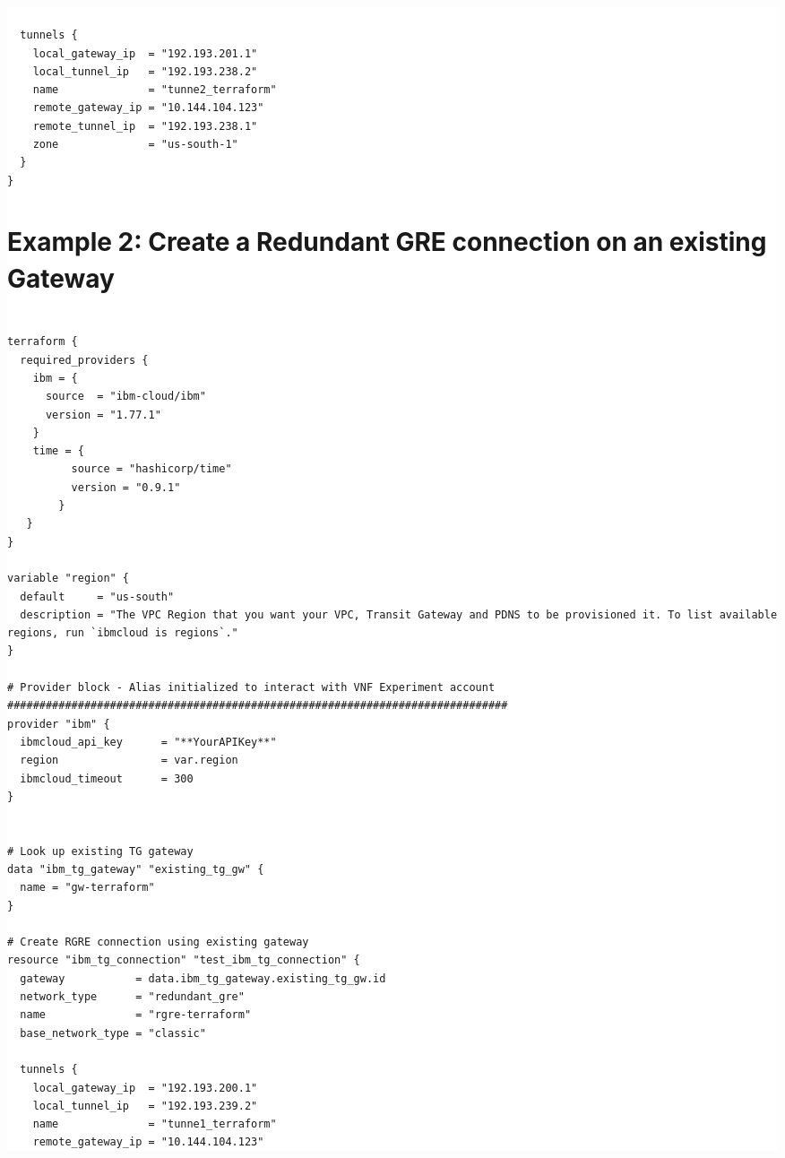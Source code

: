 ```

  tunnels {
    local_gateway_ip  = "192.193.201.1"
    local_tunnel_ip   = "192.193.238.2"
    name              = "tunne2_terraform"
    remote_gateway_ip = "10.144.104.123"
    remote_tunnel_ip  = "192.193.238.1"
    zone              = "us-south-1"
  }
}

```

# Example 2: Create a Redundant GRE connection on an existing Gateway
```

terraform {
  required_providers {
    ibm = {
      source  = "ibm-cloud/ibm"
      version = "1.77.1"
    }
    time = {
          source = "hashicorp/time"
          version = "0.9.1"
        }
   }
}

variable "region" {
  default     = "us-south"
  description = "The VPC Region that you want your VPC, Transit Gateway and PDNS to be provisioned it. To list available regions, run `ibmcloud is regions`."
}

# Provider block - Alias initialized to interact with VNF Experiment account
##############################################################################
provider "ibm" {
  ibmcloud_api_key      = "**YourAPIKey**"
  region                = var.region
  ibmcloud_timeout      = 300
}


# Look up existing TG gateway
data "ibm_tg_gateway" "existing_tg_gw" {
  name = "gw-terraform"
}

# Create RGRE connection using existing gateway
resource "ibm_tg_connection" "test_ibm_tg_connection" {
  gateway           = data.ibm_tg_gateway.existing_tg_gw.id
  network_type      = "redundant_gre"
  name              = "rgre-terraform"
  base_network_type = "classic"

  tunnels {
    local_gateway_ip  = "192.193.200.1"
    local_tunnel_ip   = "192.193.239.2"
    name              = "tunne1_terraform"
    remote_gateway_ip = "10.144.104.123"
```